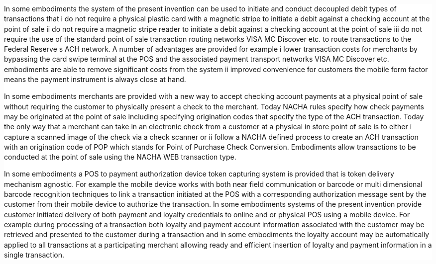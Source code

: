 In some embodiments the system of the present invention can be used to initiate and conduct decoupled debit types of transactions that i do not require a physical plastic card with a magnetic stripe to initiate a debit against a checking account at the point of sale ii do not require a magnetic stripe reader to initiate a debit against a checking account at the point of sale iii do not require the use of the standard point of sale transaction routing networks VISA MC Discover etc. to route transactions to the Federal Reserve s ACH network. A number of advantages are provided for example i lower transaction costs for merchants by bypassing the card swipe terminal at the POS and the associated payment transport networks VISA MC Discover etc. embodiments are able to remove significant costs from the system ii improved convenience for customers the mobile form factor means the payment instrument is always close at hand.

In some embodiments merchants are provided with a new way to accept checking account payments at a physical point of sale without requiring the customer to physically present a check to the merchant. Today NACHA rules specify how check payments may be originated at the point of sale including specifying origination codes that specify the type of the ACH transaction. Today the only way that a merchant can take in an electronic check from a customer at a physical in store point of sale is to either i capture a scanned image of the check via a check scanner or ii follow a NACHA defined process to create an ACH transaction with an origination code of POP which stands for Point of Purchase Check Conversion. Embodiments allow transactions to be conducted at the point of sale using the NACHA WEB transaction type.

In some embodiments a POS to payment authorization device token capturing system is provided that is token delivery mechanism agnostic. For example the mobile device works with both near field communication or barcode or multi dimensional barcode recognition techniques to link a transaction initiated at the POS with a corresponding authorization message sent by the customer from their mobile device to authorize the transaction. In some embodiments systems of the present invention provide customer initiated delivery of both payment and loyalty credentials to online and or physical POS using a mobile device. For example during processing of a transaction both loyalty and payment account information associated with the customer may be retrieved and presented to the customer during a transaction and in some embodiments the loyalty account may be automatically applied to all transactions at a participating merchant allowing ready and efficient insertion of loyalty and payment information in a single transaction.

